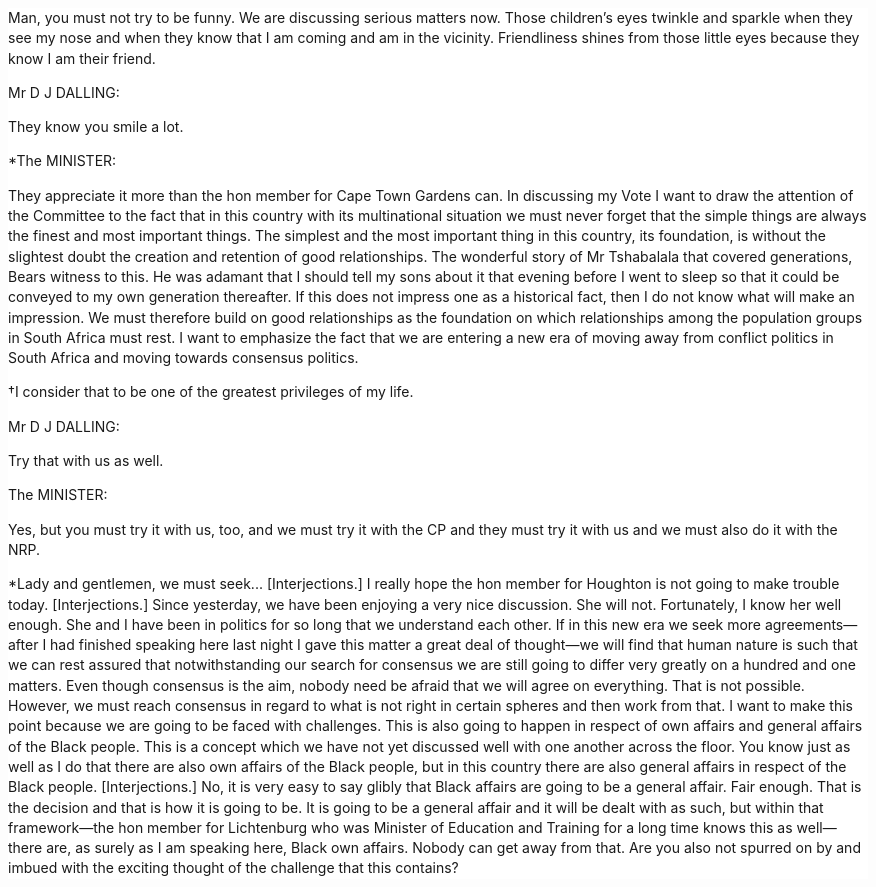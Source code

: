 <p>Man, you must not try to be funny. We are discussing serious matters now. Those children&#x2019;s eyes twinkle and sparkle when they see my nose and when they know that I am coming and am in the vicinity. Friendliness shines from those little eyes because they know I am their friend.</p>

</speech>

<speech by="#dalling">

<from>Mr <person refersTo="hansard_za">D J DALLING</person>:</from>

<p>They know you smile a lot.</p>

</speech>

<speech by="#minister">

<from>*The <person refersTo="hansard_za">MINISTER</person>:</from>

<p>They appreciate it more than the hon member for Cape Town Gardens can. In discussing my Vote I want to draw the attention of the Committee to the fact that in this country with its multinational situation we must never forget that the simple things are always the finest and most important things. The simplest and the most important thing in this country, its foundation, is without the slightest doubt the creation and retention of good relationships. The wonderful story of Mr Tshabalala that covered generations, Bears witness to this. He was adamant that I should tell my sons about it that evening before I went to sleep so that it could be conveyed to my own generation thereafter. If this does not impress one as a historical fact, then I do not know what will make an impression. We must therefore build on good relationships as the foundation on which relationships among the population groups in South Africa must rest. I want to emphasize the fact that we are entering a new era of moving away from conflict politics in South Africa and moving towards consensus politics.</p>

<p>&#x2020;I consider that to be one of the greatest privileges of my life.</p>

</speech>

<speech by="#dalling">

<from>Mr <person refersTo="hansard_za">D J DALLING</person>:</from>

<p>Try that with us as well.</p>

</speech>

<speech by="#minister">

<from>The <person refersTo="hansard_za">MINISTER</person>:</from>

<p>Yes, but you must try it with us, too, and we must try it with the CP and they must try it with us and we must also do it with the NRP.</p>

<p>*Lady and gentlemen, we must seek... [Interjections.] I really hope the hon member for Houghton is not going to make trouble today. [Interjections.] Since yesterday, we have been enjoying a very nice discussion. She will not. Fortunately, I know her well enough. She and I have been in politics for so long that we understand each other. If in this new era we seek more agreements&#x2014;after I had finished speaking here last night I gave this matter a great deal of thought&#x2014;we will find that human nature is such that we can rest assured that notwithstanding our search for consensus we are still going to differ very greatly on a hundred and one matters. Even though consensus is the aim, nobody need be afraid that we will agree on everything. That is not possible. However, we must reach consensus in regard to what is not right in certain spheres and then work from that. I want to make this point because we are going to be faced with challenges. This is also going to happen in respect of own affairs and general affairs of the Black people. This is a concept which we have not yet discussed well with one another across the floor. You know just as well as I do that there are also own affairs of the Black people, but in this country there are also general affairs in respect of the Black people. [Interjections.] No, it is very easy to say glibly that Black affairs are going to be a general affair. Fair enough. That is the decision and that is how it is going to be. It is going to be a general affair and it will be dealt with as such, but within that framework&#x2014;the hon member for Lichtenburg who was Minister of Education and Training for a long time knows this as well&#x2014;there are, as surely as I am speaking here, Black own affairs. Nobody can get away from that. Are you also not spurred on by and imbued with the exciting thought of the challenge that this contains?</p>

